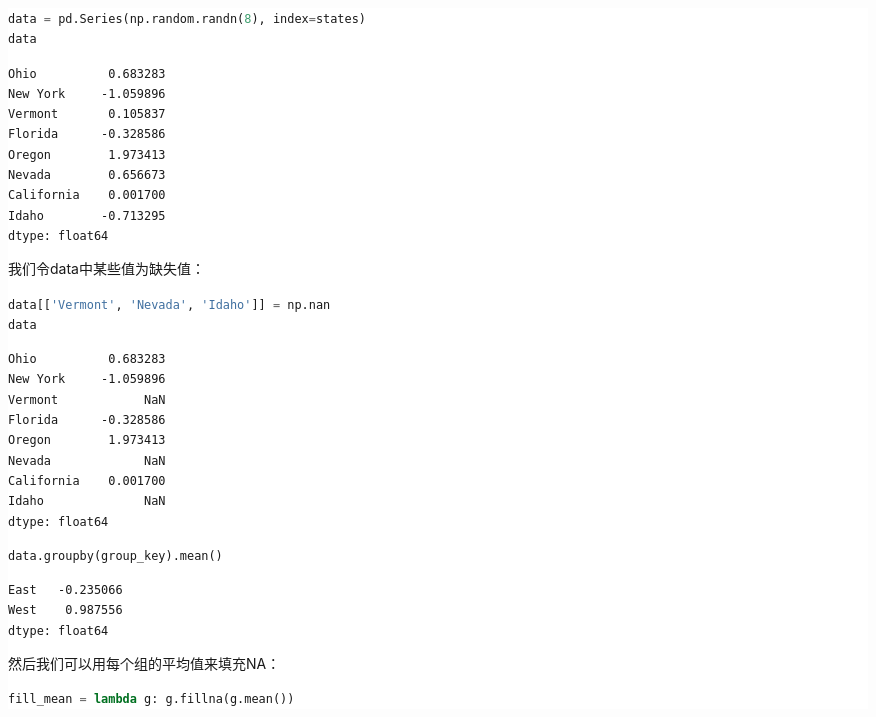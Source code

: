 


```python
data = pd.Series(np.random.randn(8), index=states)
data
```




    Ohio          0.683283
    New York     -1.059896
    Vermont       0.105837
    Florida      -0.328586
    Oregon        1.973413
    Nevada        0.656673
    California    0.001700
    Idaho        -0.713295
    dtype: float64



我们令data中某些值为缺失值：


```python
data[['Vermont', 'Nevada', 'Idaho']] = np.nan
data
```




    Ohio          0.683283
    New York     -1.059896
    Vermont            NaN
    Florida      -0.328586
    Oregon        1.973413
    Nevada             NaN
    California    0.001700
    Idaho              NaN
    dtype: float64




```python
data.groupby(group_key).mean()
```




    East   -0.235066
    West    0.987556
    dtype: float64



然后我们可以用每个组的平均值来填充NA：


```python
fill_mean = lambda g: g.fillna(g.mean())
```
